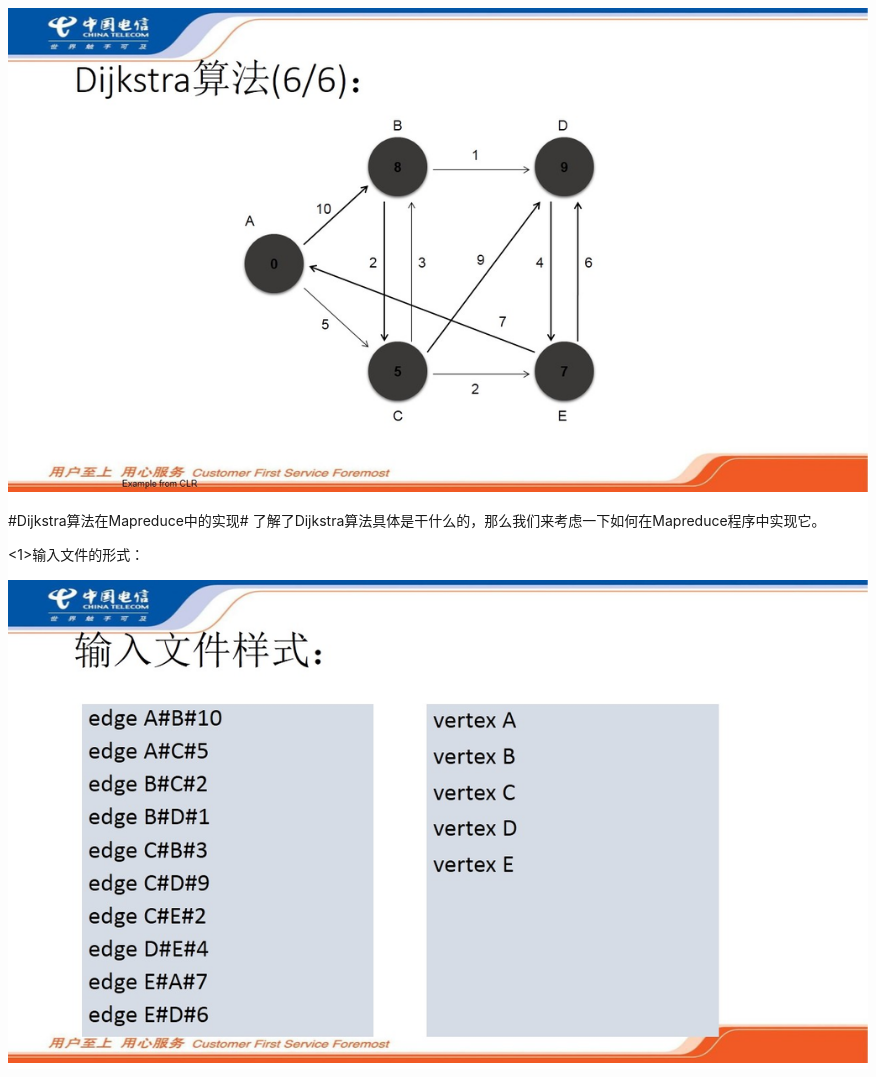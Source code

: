 <a href="https://raw.githubusercontent.com/JonathonFly/jonathonfly.github.com/master/_posts/core-samples/pictures/2016-01-31/ppt6.JPG" target="_blank">
<img src="https://raw.githubusercontent.com/JonathonFly/jonathonfly.github.com/master/_posts/core-samples/pictures/2016-01-31/ppt6.JPG" style="max-width:100%;"></a>

#Dijkstra算法在Mapreduce中的实现#
了解了Dijkstra算法具体是干什么的，那么我们来考虑一下如何在Mapreduce程序中实现它。

<1>输入文件的形式：

<a href="https://raw.githubusercontent.com/JonathonFly/jonathonfly.github.com/master/_posts/core-samples/pictures/2016-01-31/ppt7.JPG" target="_blank">
<img src="https://raw.githubusercontent.com/JonathonFly/jonathonfly.github.com/master/_posts/core-samples/pictures/2016-01-31/ppt7.JPG" style="max-width:100%;"></a>
